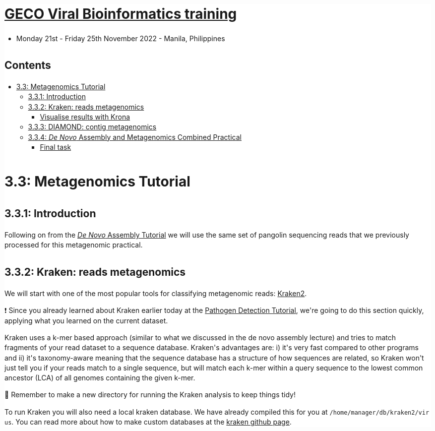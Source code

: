 # [GECO Viral Bioinformatics training](https://github.com/josephhughes/viral-bioinformatics-training)
* Monday 21st - Friday 25th November 2022 - Manila, Philippines

## Contents

* [3.3: Metagenomics Tutorial](#33-metagenomics-tutorial)
	+ [3.3.1: Introduction](#321-introduction)
	+ [3.3.2: Kraken: reads metagenomics](#332-kraken2-reads-metagenomics)
		+ [Visualise results with Krona](#visualise-results-with-krona)
	+ [3.3.3: DIAMOND: contig metagenomics](#333-diamond-contig-metagenomics)
	+ [3.3.4: *De Novo* Assembly and Metagenomics Combined Practical](#334-de-novo-assembly-and-metagenomics-combined-practical)
		+ [Final task](#final-task)


# 3.3: Metagenomics Tutorial

## 3.3.1: Introduction

Following on from the [*De Novo* Assembly Tutorial](https://github.com/josephhughes/viral-bioinformatics-training/blob/main/Denovo_assembly/denovo_practical.md) we will use the same set of pangolin 
sequencing reads that we previously processed for this metagenomic practical.


## 3.3.2: Kraken: reads metagenomics

We will start with one of the most popular tools for classifying metagenomic reads: [Kraken2](https://ccb.jhu.edu/software/kraken2/).

❗ Since you already learned about Kraken earlier today at the [Pathogen Detection Tutorial](https://github.com/josephhughes/viral-bioinformatics-training/blob/main/ReadProfiling/GECO_PathogenDetection.md),
we're going to do this section quickly, applying what you learned on the current dataset.

Kraken uses a k-mer based approach (similar to what we discussed in the de novo assembly lecture)
and tries to match fragments of your read dataset to a sequence database.
Kraken's advantages are: i) it's very fast compared to other programs and ii) it's taxonomy-aware
meaning that the sequence database has a structure of how sequences are related, so Kraken won't just tell
you if your reads match to a single sequence, but will match each k-mer within a query sequence to the 
lowest common ancestor (LCA) of all genomes containing the given k-mer.

📝 Remember to make a new directory for running the Kraken analysis to keep things tidy!


To run Kraken you will also need a local kraken database. We have already compiled this for you at `/home/manager/db/kraken2/virus`.
You can read more about how to make custom databases at the [kraken github page](https://github.com/DerrickWood/kraken2/blob/master/docs/MANUAL.markdown#custom-databases).
